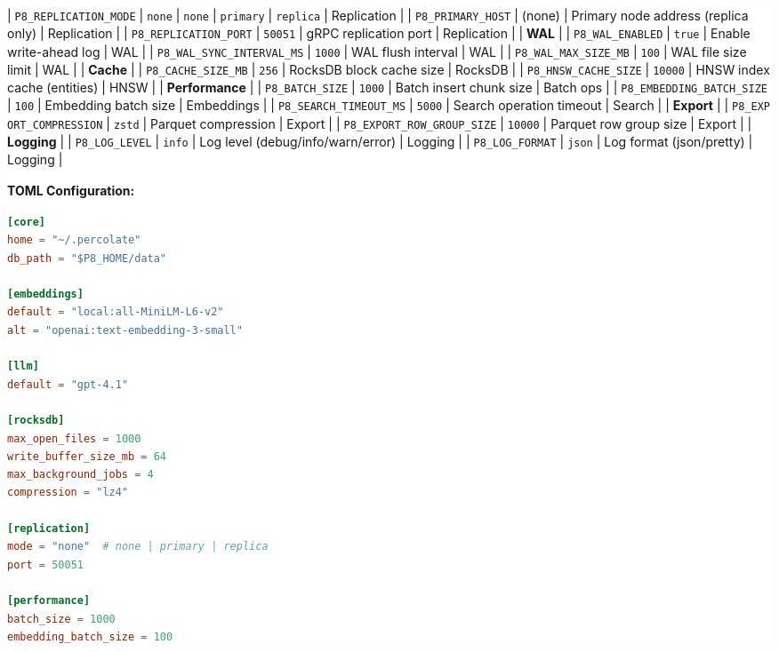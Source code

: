| `P8_REPLICATION_MODE` | `none` | `none` \| `primary` \| `replica` | Replication |
| `P8_PRIMARY_HOST` | (none) | Primary node address (replica only) | Replication |
| `P8_REPLICATION_PORT` | `50051` | gRPC replication port | Replication |
| **WAL** |
| `P8_WAL_ENABLED` | `true` | Enable write-ahead log | WAL |
| `P8_WAL_SYNC_INTERVAL_MS` | `1000` | WAL flush interval | WAL |
| `P8_WAL_MAX_SIZE_MB` | `100` | WAL file size limit | WAL |
| **Cache** |
| `P8_CACHE_SIZE_MB` | `256` | RocksDB block cache size | RocksDB |
| `P8_HNSW_CACHE_SIZE` | `10000` | HNSW index cache (entities) | HNSW |
| **Performance** |
| `P8_BATCH_SIZE` | `1000` | Batch insert chunk size | Batch ops |
| `P8_EMBEDDING_BATCH_SIZE` | `100` | Embedding batch size | Embeddings |
| `P8_SEARCH_TIMEOUT_MS` | `5000` | Search operation timeout | Search |
| **Export** |
| `P8_EXPORT_COMPRESSION` | `zstd` | Parquet compression | Export |
| `P8_EXPORT_ROW_GROUP_SIZE` | `10000` | Parquet row group size | Export |
| **Logging** |
| `P8_LOG_LEVEL` | `info` | Log level (debug/info/warn/error) | Logging |
| `P8_LOG_FORMAT` | `json` | Log format (json/pretty) | Logging |

**TOML Configuration:**
```toml
[core]
home = "~/.percolate"
db_path = "$P8_HOME/data"

[embeddings]
default = "local:all-MiniLM-L6-v2"
alt = "openai:text-embedding-3-small"

[llm]
default = "gpt-4.1"

[rocksdb]
max_open_files = 1000
write_buffer_size_mb = 64
max_background_jobs = 4
compression = "lz4"

[replication]
mode = "none"  # none | primary | replica
port = 50051

[performance]
batch_size = 1000
embedding_batch_size = 100
```
